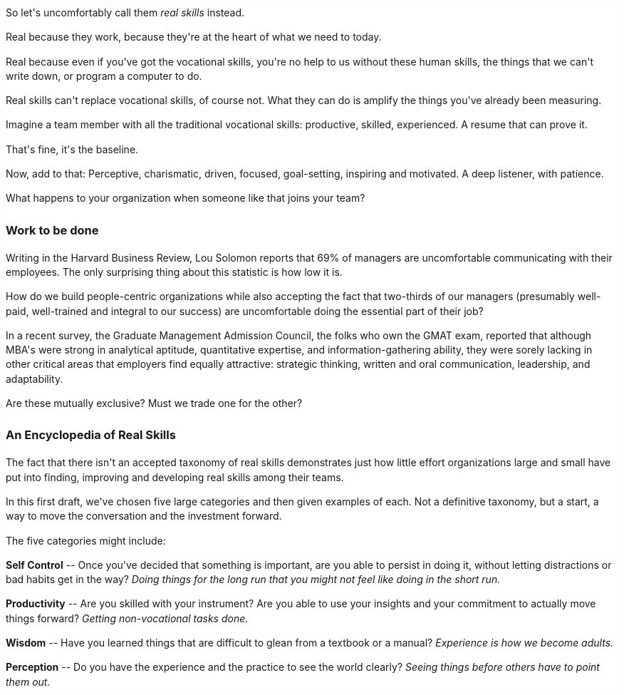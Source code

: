 So let's uncomfortably call them _real skills_ instead.

Real because they work, because they're at the heart of what we need to today.

Real because even if you've got the vocational skills, you're no help to us without these human skills, the things that we can't write down, or program a computer to do.

Real skills can't replace vocational skills, of course not. What they can do is amplify the things you've already been measuring.

Imagine a team member with all the traditional vocational skills: productive, skilled, experienced. A resume that can prove it.

That's fine, it's the baseline.

Now, add to that: Perceptive, charismatic, driven, focused, goal-setting, inspiring and motivated. A deep listener, with patience.

What happens to your organization when someone like that joins your team?

### Work to be done

Writing in the Harvard Business Review, Lou Solomon reports that 69% of managers are uncomfortable communicating with their employees. The only surprising thing about this statistic is how low it is.

How do we build people-centric organizations while also accepting the fact that two-thirds of our managers (presumably well-paid, well-trained and integral to our success) are uncomfortable doing the essential part of their job?

In a recent survey, the Graduate Management Admission Council, the folks who own the GMAT exam, reported that although MBA's were strong in analytical aptitude, quantitative expertise, and information-gathering ability, they were sorely lacking in other critical areas that employers find equally attractive: strategic thinking, written and oral communication, leadership, and adaptability.

Are these mutually exclusive? Must we trade one for the other?

### **An Encyclopedia of Real Skills**

The fact that there isn't an accepted taxonomy of real skills demonstrates just how little effort organizations large and small have put into finding, improving and developing real skills among their teams.

In this first draft, we've chosen five large categories and then given examples of each. Not a definitive taxonomy, but a start, a way to move the conversation and the investment forward.

The five categories might include:

**Self Control** -- Once you've decided that something is important, are you able to persist in doing it, without letting distractions or bad habits get in the way? _Doing things for the long run that you might not feel like doing in the short run._

**Productivity** -- Are you skilled with your instrument? Are you able to use your insights and your commitment to actually move things forward? _Getting non-vocational tasks done._

**Wisdom** -- Have you learned things that are difficult to glean from a textbook or a manual? _Experience is how we become adults._

**Perception** -- Do you have the experience and the practice to see the world clearly? _Seeing things before others have to point them out._
